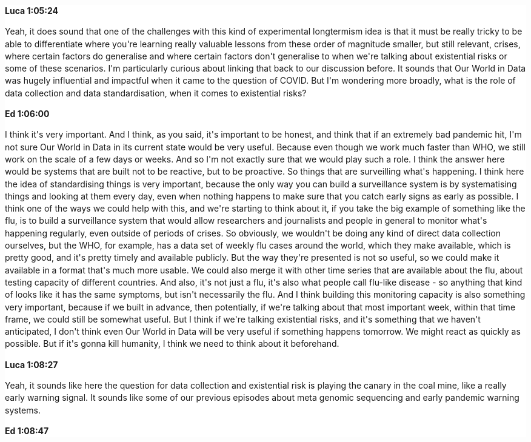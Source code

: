 

**Luca 1:05:24** 



Yeah, it does sound that one of the challenges with this kind of experimental longtermism idea is that it must be really tricky to be able to differentiate where you're learning really valuable lessons from these order of magnitude smaller, but still relevant, crises, where certain factors do generalise and where certain factors don't generalise to when we're talking about existential risks or some of these scenarios. I'm particularly curious about linking that back to our discussion before. It sounds that Our World in Data was hugely influential and impactful when it came to the question of COVID. But I'm wondering more broadly, what is the role of data collection and data standardisation, when it comes to existential risks?



**Ed 1:06:00**  



I think it's very important. And I think, as you said, it's important to be honest, and think that if an extremely bad pandemic hit, I'm not sure Our World in Data in its current state would be very useful. Because even though we work much faster than WHO, we still work on the scale of a few days or weeks. And so I'm not exactly sure that we would play such a role. I think the answer here would be systems that are built not to be reactive, but to be proactive. So things that are surveilling what's happening. I think here the idea of standardising things is very important, because the only way you can build a surveillance system is by systematising things and looking at them every day, even when nothing happens to make sure that you catch early signs as early as possible. I think one of the ways we could help with this, and we're starting to think about it, if you take the big example of something like the flu, is to build a surveillance system that would allow researchers and journalists and people in general to monitor what's happening regularly, even outside of periods of crises. So obviously, we wouldn't be doing any kind of direct data collection ourselves, but the WHO, for example, has a data set of weekly flu cases around the world, which they make available, which is pretty good, and it's pretty timely and available publicly. But the way they're presented is not so useful, so we could make it available in a format that's much more usable. We could also merge it with other time series that are available about the flu, about testing capacity of different countries. And also, it's not just a flu, it's also what people call flu-like disease - so anything that kind of looks like it has the same symptoms, but isn't necessarily the flu. And I think building this monitoring capacity is also something very important, because if we built in advance, then potentially, if we're talking about that most important week, within that time frame, we could still be somewhat useful. But I think if we're talking existential risks, and it's something that we haven't anticipated, I don't think even Our World in Data will be very useful if something happens tomorrow. We might react as quickly as possible. But if it's gonna kill humanity, I think we need to think about it beforehand.



**Luca 1:08:27** 



Yeah, it sounds like here the question for data collection and existential risk is playing the canary in the coal mine, like a really early warning signal. It sounds like some of our previous episodes about meta genomic sequencing and early pandemic warning systems. 



**Ed 1:08:47** 

